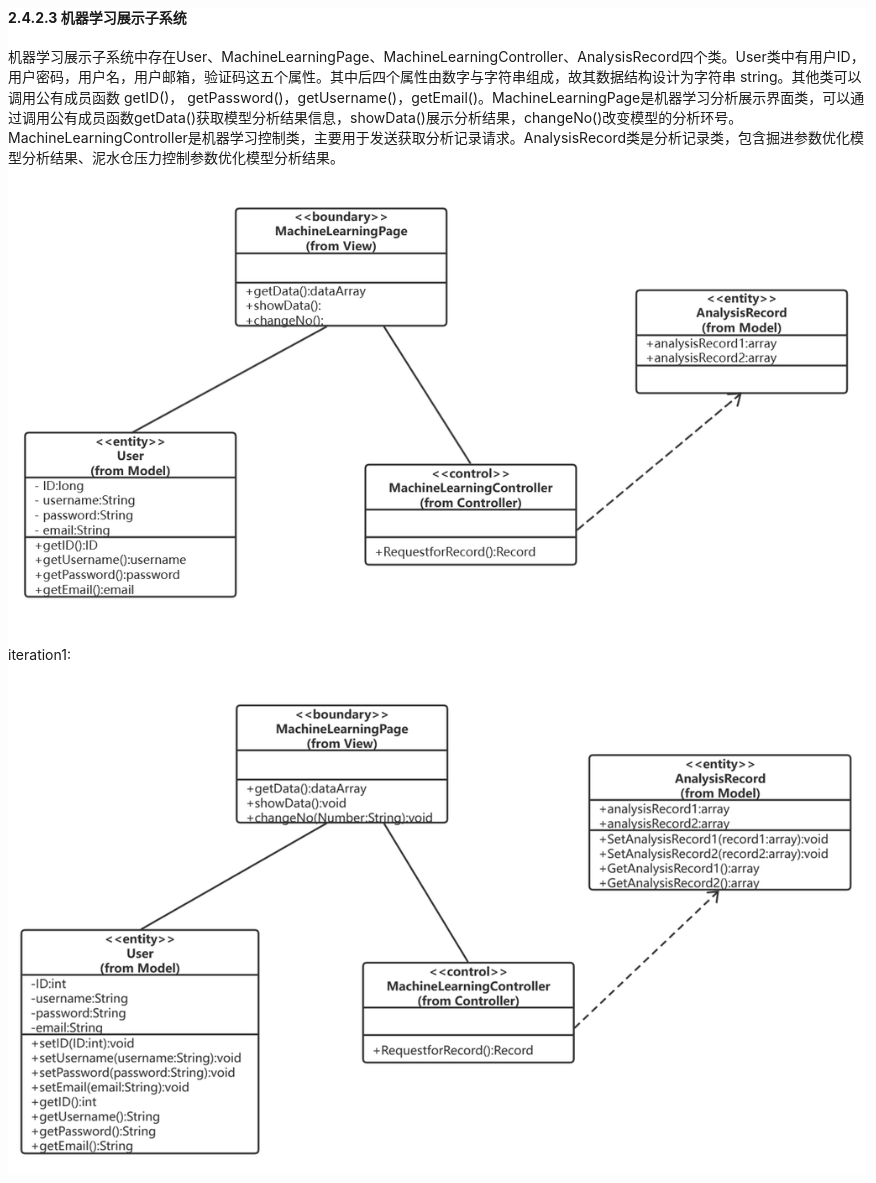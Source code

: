 #### 2.4.2.3 机器学习展示子系统

​		机器学习展示子系统中存在User、MachineLearningPage、MachineLearningController、AnalysisRecord四个类。User类中有用户ID，用户密码，用户名，用户邮箱，验证码这五个属性。其中后四个属性由数字与字符串组成，故其数据结构设计为字符串 string。其他类可以调用公有成员函数 getID()， getPassword()，getUsername()，getEmail()。MachineLearningPage是机器学习分析展示界面类，可以通过调用公有成员函数getData()获取模型分析结果信息，showData()展示分析结果，changeNo()改变模型的分析环号。MachineLearningController是机器学习控制类，主要用于发送获取分析记录请求。AnalysisRecord类是分析记录类，包含掘进参数优化模型分析结果、泥水仓压力控制参数优化模型分析结果。

![image-20211208191708904](软件需求(分析)说明书(规约).assets/image-20211208191708904.png)

iteration1:

![image-20211214163232630](软件需求(分析)说明书(规约).assets/image-20211214163232630.png)
